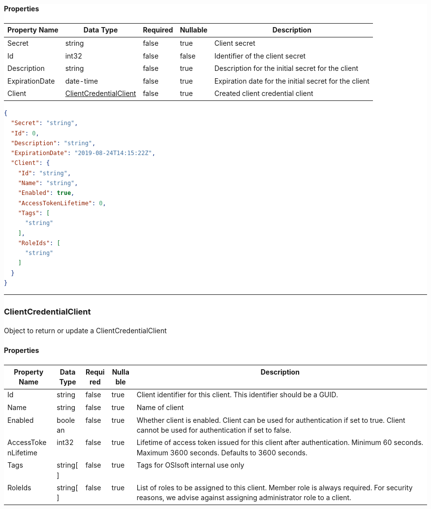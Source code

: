 <h4>Properties</h4>

|Property Name|Data Type|Required|Nullable|Description|
|---|---|---|---|---|
|Secret|string|false|true|Client secret|
|Id|int32|false|false|Identifier of the client secret|
|Description|string|false|true|Description for the initial secret for the client|
|ExpirationDate|date-time|false|true|Expiration date for the initial secret for the client|
|Client|[ClientCredentialClient](#schemaclientcredentialclient)|false|true|Created client credential client|

```json
{
  "Secret": "string",
  "Id": 0,
  "Description": "string",
  "ExpirationDate": "2019-08-24T14:15:22Z",
  "Client": {
    "Id": "string",
    "Name": "string",
    "Enabled": true,
    "AccessTokenLifetime": 0,
    "Tags": [
      "string"
    ],
    "RoleIds": [
      "string"
    ]
  }
}

```

---

### ClientCredentialClient

<a id="schemaclientcredentialclient"></a>
<a id="schema_ClientCredentialClient"></a>
<a id="tocSclientcredentialclient"></a>
<a id="tocsclientcredentialclient"></a>

Object to return or update a ClientCredentialClient

<h4>Properties</h4>

|Property Name|Data Type|Required|Nullable|Description|
|---|---|---|---|---|
|Id|string|false|true|Client identifier for this client. This identifier should be a GUID.|
|Name|string|false|true|Name of client|
|Enabled|boolean|false|true|Whether client is enabled. Client can be used for authentication if set to true. Client cannot be used for authentication if set to false.|
|AccessTokenLifetime|int32|false|true|Lifetime of access token issued for this client after authentication. Minimum 60 seconds. Maximum 3600 seconds. Defaults to 3600 seconds.|
|Tags|string[]|false|true|Tags for OSIsoft internal use only|
|RoleIds|string[]|false|true|List of roles to be assigned to this client. Member role is always required. For security reasons, we advise against assigning administrator role to a client.|
